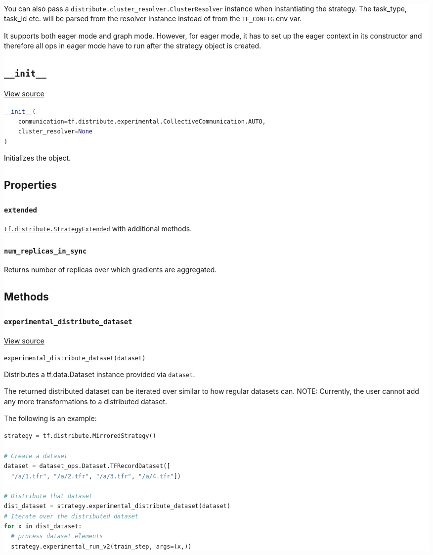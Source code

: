 You can also pass a `distribute.cluster_resolver.ClusterResolver` instance
when instantiating the strategy. The task_type, task_id etc. will be parsed
from the resolver instance instead of from the `TF_CONFIG` env var.

It supports both eager mode and graph mode. However, for eager mode, it has to
set up the eager context in its constructor and therefore all ops in eager
mode have to run after the strategy object is created.

<h2 id="__init__"><code>__init__</code></h2>

<a target="_blank" href="/code/stable/tensorflow/python/distribute/collective_all_reduce_strategy.py">View source</a>

``` python
__init__(
    communication=tf.distribute.experimental.CollectiveCommunication.AUTO,
    cluster_resolver=None
)
```

Initializes the object.




## Properties

<h3 id="extended"><code>extended</code></h3>

<a href="../../../../../tf/distribute/StrategyExtended.md"><code>tf.distribute.StrategyExtended</code></a> with additional methods.


<h3 id="num_replicas_in_sync"><code>num_replicas_in_sync</code></h3>

Returns number of replicas over which gradients are aggregated.




## Methods

<h3 id="experimental_distribute_dataset"><code>experimental_distribute_dataset</code></h3>

<a target="_blank" href="/code/stable/tensorflow/python/distribute/distribute_lib.py">View source</a>

``` python
experimental_distribute_dataset(dataset)
```

Distributes a tf.data.Dataset instance provided via `dataset`.

The returned distributed dataset can be iterated over similar to how
regular datasets can.
NOTE: Currently, the user cannot add any more transformations to a
distributed dataset.

The following is an example:

```python
strategy = tf.distribute.MirroredStrategy()

# Create a dataset
dataset = dataset_ops.Dataset.TFRecordDataset([
  "/a/1.tfr", "/a/2.tfr", "/a/3.tfr", "/a/4.tfr"])

# Distribute that dataset
dist_dataset = strategy.experimental_distribute_dataset(dataset)
# Iterate over the distributed dataset
for x in dist_dataset:
  # process dataset elements
  strategy.experimental_run_v2(train_step, args=(x,))
```
